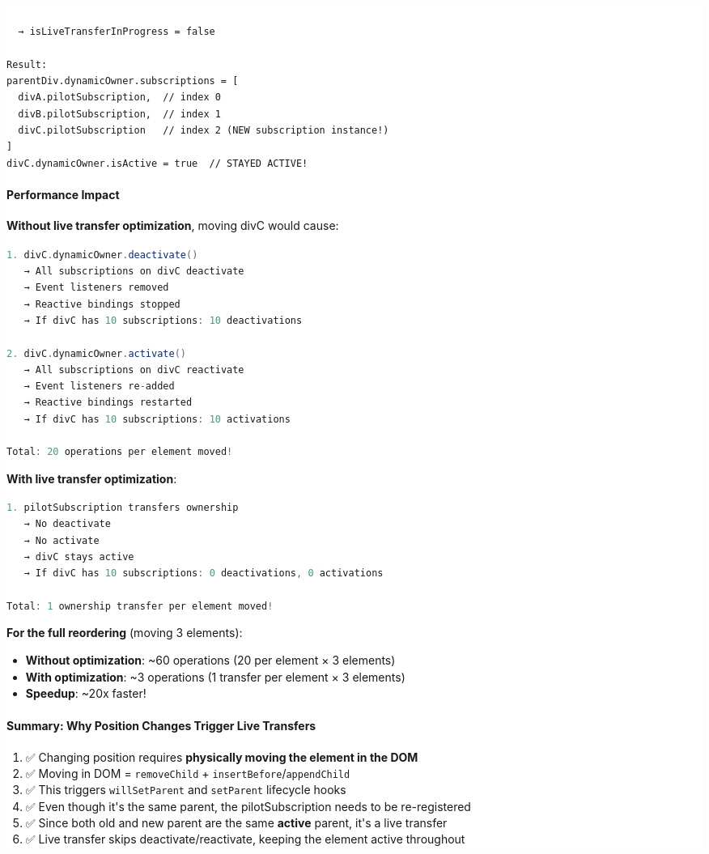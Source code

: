 ```

  → isLiveTransferInProgress = false

Result:
parentDiv.dynamicOwner.subscriptions = [
  divA.pilotSubscription,  // index 0
  divB.pilotSubscription,  // index 1
  divC.pilotSubscription   // index 2 (NEW subscription instance!)
]
divC.dynamicOwner.isActive = true  // STAYED ACTIVE!
```

#### Performance Impact

**Without live transfer optimization**, moving divC would cause:
```scala
1. divC.dynamicOwner.deactivate()
   → All subscriptions on divC deactivate
   → Event listeners removed
   → Reactive bindings stopped
   → If divC has 10 subscriptions: 10 deactivations

2. divC.dynamicOwner.activate()
   → All subscriptions on divC reactivate
   → Event listeners re-added
   → Reactive bindings restarted
   → If divC has 10 subscriptions: 10 activations

Total: 20 operations per element moved!
```

**With live transfer optimization**:
```scala
1. pilotSubscription transfers ownership
   → No deactivate
   → No activate
   → divC stays active
   → If divC has 10 subscriptions: 0 deactivations, 0 activations

Total: 1 ownership transfer per element moved!
```

**For the full reordering** (moving 3 elements):
- **Without optimization**: ~60 operations (20 per element × 3 elements)
- **With optimization**: ~3 operations (1 transfer per element × 3 elements)
- **Speedup**: ~20x faster!

#### Summary: Why Position Changes Trigger Live Transfers

1. ✅ Changing position requires **physically moving the element in the DOM**
2. ✅ Moving in DOM = `removeChild` + `insertBefore`/`appendChild`
3. ✅ This triggers `willSetParent` and `setParent` lifecycle hooks
4. ✅ Even though it's the same parent, the pilotSubscription needs to be re-registered
5. ✅ Since both old and new parent are the same **active** parent, it's a live transfer
6. ✅ Live transfer skips deactivate/reactivate, keeping the element active throughout
